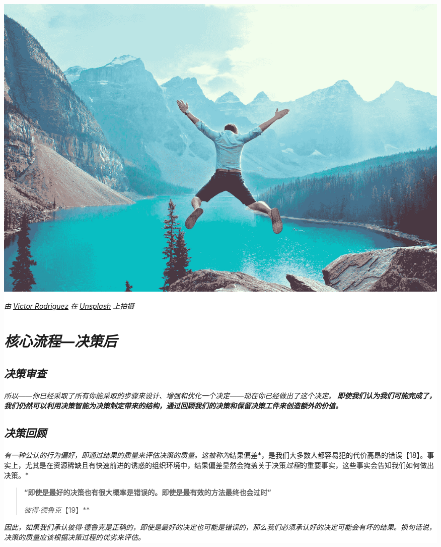 *![](img/59ca8d4241498ba5560dcb009f928291.png)*

*由 [Victor Rodriguez](https://unsplash.com/@vimarovi?utm_source=medium&utm_medium=referral) 在 [Unsplash](https://unsplash.com?utm_source=medium&utm_medium=referral) 上拍摄*

# *核心流程—决策后*

## *决策审查*

*所以——你已经采取了所有你能采取的步骤来设计、增强和优化一个决定——现在你已经做出了这个决定。 **即使我们认为我们可能完成了，我们仍然可以利用决策智能为决策制定带来的结构，通过回顾我们的决策和保留决策工件来创造额外的价值。***

## *决策回顾*

*有一种公认的行为偏好，即通过结果的质量来评估决策的质量。这被称为*结果偏差*，是我们大多数人都容易犯的代价高昂的错误【18】。事实上，尤其是在资源稀缺且有快速前进的诱惑的组织环境中，结果偏差显然会掩盖关于决策*过程*的重要事实，这些事实会告知我们如何做出决策。*

> **“即使是最好的决策也有很大概率是错误的。即使是最有效的方法最终也会过时”**
> 
> *彼得·德鲁克*【19】**

*因此，如果我们承认彼得·德鲁克是正确的，即使是最好的决定也可能是错误的，那么我们必须承认好的决定可能会有坏的结果。换句话说，决策的质量应该根据决策过程的优劣来评估。*

